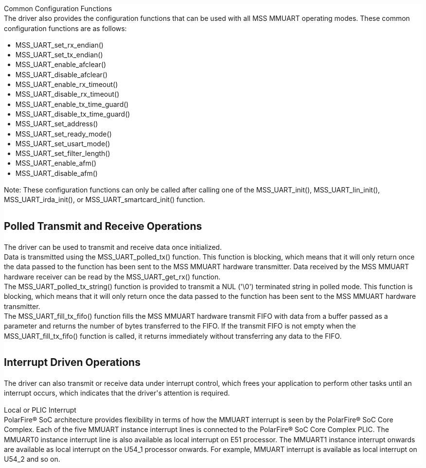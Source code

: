 Common Configuration Functions  
The driver also provides the configuration
functions that can be used with all MSS MMUART operating modes. These common
configuration functions are as follows:

  - MSS_UART_set_rx_endian()
  - MSS_UART_set_tx_endian()
  - MSS_UART_enable_afclear()
  - MSS_UART_disable_afclear()
  - MSS_UART_enable_rx_timeout()
  - MSS_UART_disable_rx_timeout()
  - MSS_UART_enable_tx_time_guard()
  - MSS_UART_disable_tx_time_guard()
  - MSS_UART_set_address()
  - MSS_UART_set_ready_mode()
  - MSS_UART_set_usart_mode()
  - MSS_UART_set_filter_length()
  - MSS_UART_enable_afm()
  - MSS_UART_disable_afm()

Note: These configuration functions can only be called after calling one of the
MSS_UART_init(), MSS_UART_lin_init(), MSS_UART_irda_init(), or
MSS_UART_smartcard_init() function.

## Polled Transmit and Receive Operations
The driver can be used to transmit and receive data once initialized.  
Data is
transmitted using the MSS_UART_polled_tx() function. This function is blocking,
which means that it will only return once the data passed to the function has
been sent to the MSS MMUART hardware transmitter. Data received by the MSS
MMUART hardware receiver can be read by the MSS_UART_get_rx() function.  
The
MSS_UART_polled_tx_string() function is provided to transmit a NUL ('\0')
terminated string in polled mode. This function is blocking, which means that it
will only return once the data passed to the function has been sent to the MSS
MMUART hardware transmitter.  
The MSS_UART_fill_tx_fifo() function fills the
MSS MMUART hardware transmit FIFO with data from a buffer passed as a parameter
and returns the number of bytes transferred to the FIFO. If the transmit FIFO is
not empty when the MSS_UART_fill_tx_fifo() function is called, it returns
immediately without transferring any data to the FIFO.

## Interrupt Driven Operations
The driver can also transmit or receive data under interrupt control, which
frees your application to perform other tasks until an interrupt occurs, which
indicates that the driver's attention is required.

Local or PLIC Interrupt  
PolarFire® SoC architecture provides flexibility in
terms of how the MMUART interrupt is seen by the PolarFire® SoC Core Complex.
Each of the five MMUART instance interrupt lines is connected to the PolarFire®
SoC Core Complex PLIC. The MMUART0 instance interrupt line is also available as
local interrupt on E51 processor. The MMUART1 instance interrupt onwards are
available as local interrupt on the U54_1 processor onwards. For example,
MMUART interrupt is available as local interrupt on U54_2 and so on.
